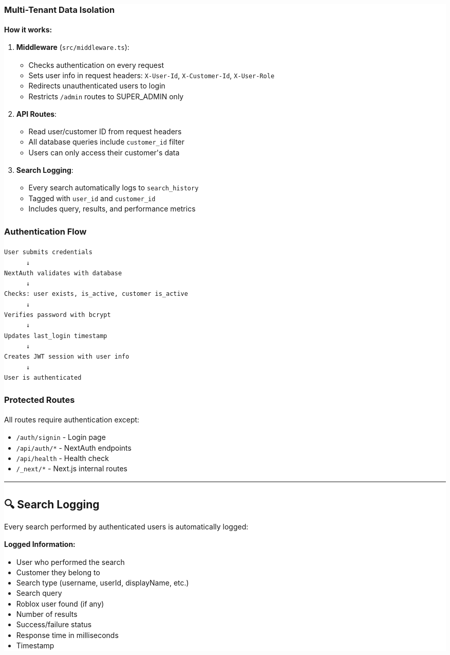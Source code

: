 ### Multi-Tenant Data Isolation

**How it works:**

1. **Middleware** (`src/middleware.ts`):
   - Checks authentication on every request
   - Sets user info in request headers: `X-User-Id`, `X-Customer-Id`, `X-User-Role`
   - Redirects unauthenticated users to login
   - Restricts `/admin` routes to SUPER_ADMIN only

2. **API Routes**:
   - Read user/customer ID from request headers
   - All database queries include `customer_id` filter
   - Users can only access their customer's data

3. **Search Logging**:
   - Every search automatically logs to `search_history`
   - Tagged with `user_id` and `customer_id`
   - Includes query, results, and performance metrics

### Authentication Flow

```
User submits credentials
      ↓
NextAuth validates with database
      ↓
Checks: user exists, is_active, customer is_active
      ↓
Verifies password with bcrypt
      ↓
Updates last_login timestamp
      ↓
Creates JWT session with user info
      ↓
User is authenticated
```

### Protected Routes

All routes require authentication except:
- `/auth/signin` - Login page
- `/api/auth/*` - NextAuth endpoints
- `/api/health` - Health check
- `/_next/*` - Next.js internal routes

---

## 🔍 Search Logging

Every search performed by authenticated users is automatically logged:

**Logged Information:**
- User who performed the search
- Customer they belong to
- Search type (username, userId, displayName, etc.)
- Search query
- Roblox user found (if any)
- Number of results
- Success/failure status
- Response time in milliseconds
- Timestamp
